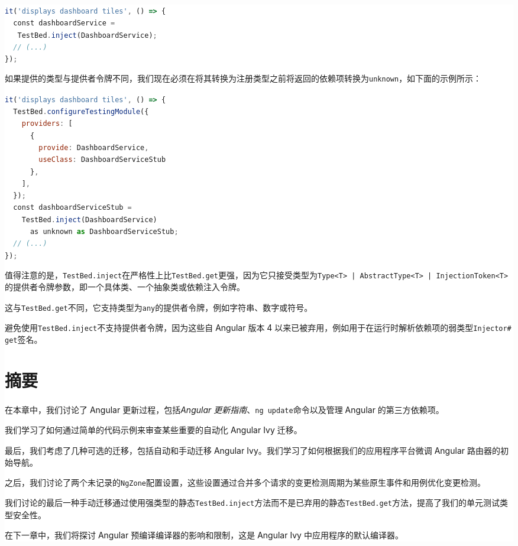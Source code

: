 ```js
it('displays dashboard tiles', () => {
  const dashboardService = 
   TestBed.inject(DashboardService);
  // (...)
});
```

如果提供的类型与提供者令牌不同，我们现在必须在将其转换为注册类型之前将返回的依赖项转换为`unknown`，如下面的示例所示：

```js
it('displays dashboard tiles', () => {
  TestBed.configureTestingModule({
    providers: [
      {
        provide: DashboardService,
        useClass: DashboardServiceStub
      },
    ],
  });
  const dashboardServiceStub =
    TestBed.inject(DashboardService)
      as unknown as DashboardServiceStub;
  // (...)
});
```

值得注意的是，`TestBed.inject`在严格性上比`TestBed.get`更强，因为它只接受类型为`Type<T> | AbstractType<T> | InjectionToken<T>`的提供者令牌参数，即一个具体类、一个抽象类或依赖注入令牌。

这与`TestBed.get`不同，它支持类型为`any`的提供者令牌，例如字符串、数字或符号。

避免使用`TestBed.inject`不支持提供者令牌，因为这些自 Angular 版本 4 以来已被弃用，例如用于在运行时解析依赖项的弱类型`Injector#get`签名。

# 摘要

在本章中，我们讨论了 Angular 更新过程，包括*Angular 更新指南*、`ng update`命令以及管理 Angular 的第三方依赖项。

我们学习了如何通过简单的代码示例来审查某些重要的自动化 Angular Ivy 迁移。

最后，我们考虑了几种可选的迁移，包括自动和手动迁移 Angular Ivy。我们学习了如何根据我们的应用程序平台微调 Angular 路由器的初始导航。

之后，我们讨论了两个未记录的`NgZone`配置设置，这些设置通过合并多个请求的变更检测周期为某些原生事件和用例优化变更检测。

我们讨论的最后一种手动迁移通过使用强类型的静态`TestBed.inject`方法而不是已弃用的静态`TestBed.get`方法，提高了我们的单元测试类型安全性。

在下一章中，我们将探讨 Angular 预编译编译器的影响和限制，这是 Angular Ivy 中应用程序的默认编译器。
